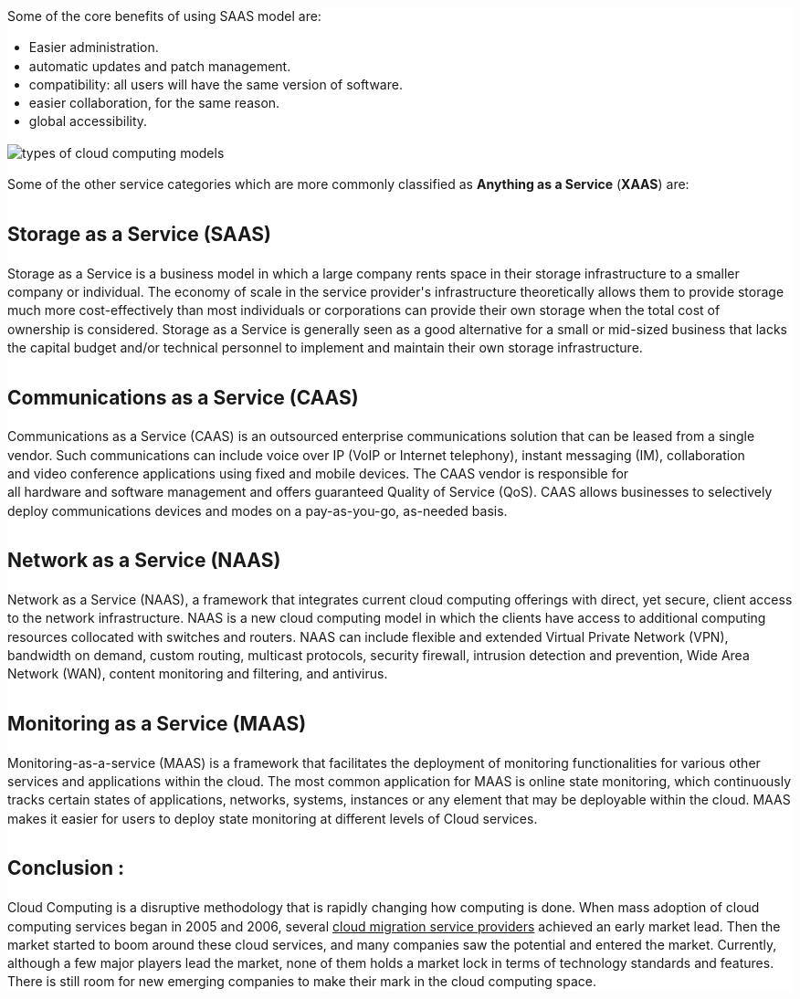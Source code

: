 Some of the core benefits of using SAAS model are:

- Easier administration.
- automatic updates and patch management.
- compatibility: all users will have the same version of software.
- easier collaboration, for the same reason.
- global accessibility.

<img class="aligncenter wp-image-1141" src="https://static.bluepiit.com/blog/wp-content/uploads/sites/2/2015/12/types-of-cloud-computing-models.png" alt="types of cloud computing models" width="800" height="421" />

Some of the other service categories which are more commonly classified as <strong>Anything as a Service</strong> (<strong>XAAS</strong>) are:
## Storage as a Service (SAAS)
Storage as a Service is a business model in which a large company rents space in their storage infrastructure to a smaller company or individual. The economy of scale in the service provider's infrastructure theoretically allows them to provide storage much more cost-effectively than most individuals or corporations can provide their own storage when the total cost of ownership&nbsp;is considered. Storage as a Service is generally seen as a good alternative for a small or mid-sized business that lacks the capital budget and/or technical personnel to implement and maintain their own storage infrastructure.

## Communications as a Service (CAAS)
Communications as a Service (CAAS) is an outsourced enterprise communications solution that can be leased from a single vendor. Such communications can include voice over IP (VoIP&nbsp;or Internet telephony), instant messaging (IM), collaboration and&nbsp;video conference applications using fixed and mobile devices. The CAAS vendor is responsible for all&nbsp;hardware&nbsp;and&nbsp;software&nbsp;management and offers guaranteed Quality of Service (QoS). CAAS allows businesses to selectively deploy communications devices and modes on a pay-as-you-go, as-needed basis.

## Network as a Service (NAAS)
Network as a Service (NAAS), a framework that integrates current cloud computing offerings with direct, yet secure, client access to the network infrastructure. NAAS is a new cloud computing model in which the clients have access to additional computing resources collocated with switches and routers. NAAS can include flexible and extended Virtual Private Network (VPN), bandwidth on demand, custom routing, multicast protocols, security firewall, intrusion detection and prevention, Wide Area Network (WAN), content monitoring and filtering, and antivirus.

## Monitoring as a Service (MAAS)
Monitoring-as-a-service (MAAS) is a framework that facilitates the deployment of monitoring functionalities for various other services and applications within the cloud. The most common application for MAAS is online state monitoring, which continuously tracks certain states of applications, networks, systems, instances or any element that may be deployable within the cloud. MAAS makes it easier for users to deploy state monitoring at different levels of Cloud services.

## Conclusion :
Cloud Computing is a disruptive methodology that is rapidly changing how computing is done. When mass adoption of cloud computing services began in 2005 and 2006, several <a href="https://www.bluepiit.com/migration"> cloud migration service providers</a> achieved an early market lead. Then the market started to boom around these cloud services, and many companies saw the potential and entered the market. Currently, although a few major players lead the market, none of them holds a market lock in terms of technology standards and features. There is still room for new emerging companies to make their mark in the cloud computing space.
